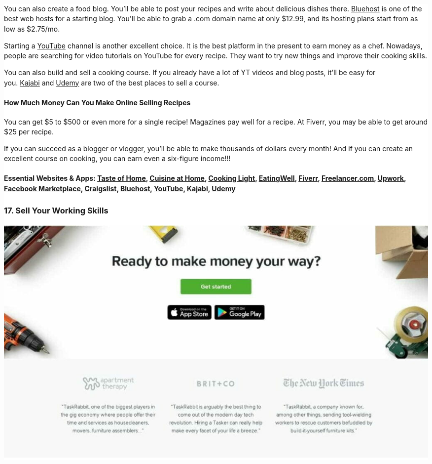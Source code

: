 You can also create a food blog. You’ll be able to post your recipes and write about delicious dishes there. [Bluehost](https://www.bluehost.com/) is one of the best web hosts for a starting blog. You'll be able to grab a .com domain name at only $12.99, and its hosting plans start from as low as $2.75/mo.

Starting a [YouTube](https://www.youtube.com/) channel is another excellent choice. It is the best platform in the present to earn money as a chef. Nowadays, people are searching for video tutorials on YouTube for every recipe. They want to try new things and improve their cooking skills.

You can also build and sell a cooking course. If you already have a lot of YT videos and blog posts, it’ll be easy for you. [Kajabi](https://kajabi.com/) and [Udemy](https://www.udemy.com/) are two of the best places to sell a course.

#### How Much Money Can You Make Online Selling Recipes

You can get $5 to $500 or even more for a single recipe! Magazines pay well for a recipe. At Fiverr, you may be able to get around $25 per recipe.

If you can succeed as a blogger or vlogger, you’ll be able to make thousands of dollars every month! And if you can create an excellent course on cooking, you can earn even a six-figure income!!!

#### Essential Websites & Apps: [Taste of Home](https://www.tasteofhome.com/help/submit-a-recipe/), [Cuisine at Home](https://www.cuisineathome.com/tips/submit/), [Cooking Light](https://cookinglight.com/food/top-rated-recipes/send-us-your-recipes), [EatingWell](https://www.eatingwell.com/article/290691/writers-guidelines/), [Fiverr](https://www.fiverr.com/), [Freelancer.com](https://www.freelancer.com/), [Upwork](https://www.upwork.com/), [Facebook Marketplace](https://www.facebook.com/marketplace/), [Craigslist](https://www.craigslist.org/), [Bluehost](https://www.bluehost.com/), [YouTube](https://www.youtube.com/), [Kajabi](https://kajabi.com/), [Udemy](https://www.udemy.com/)

### 17\. Sell Your Working Skills

![](./images/word-image-29.jpeg)
